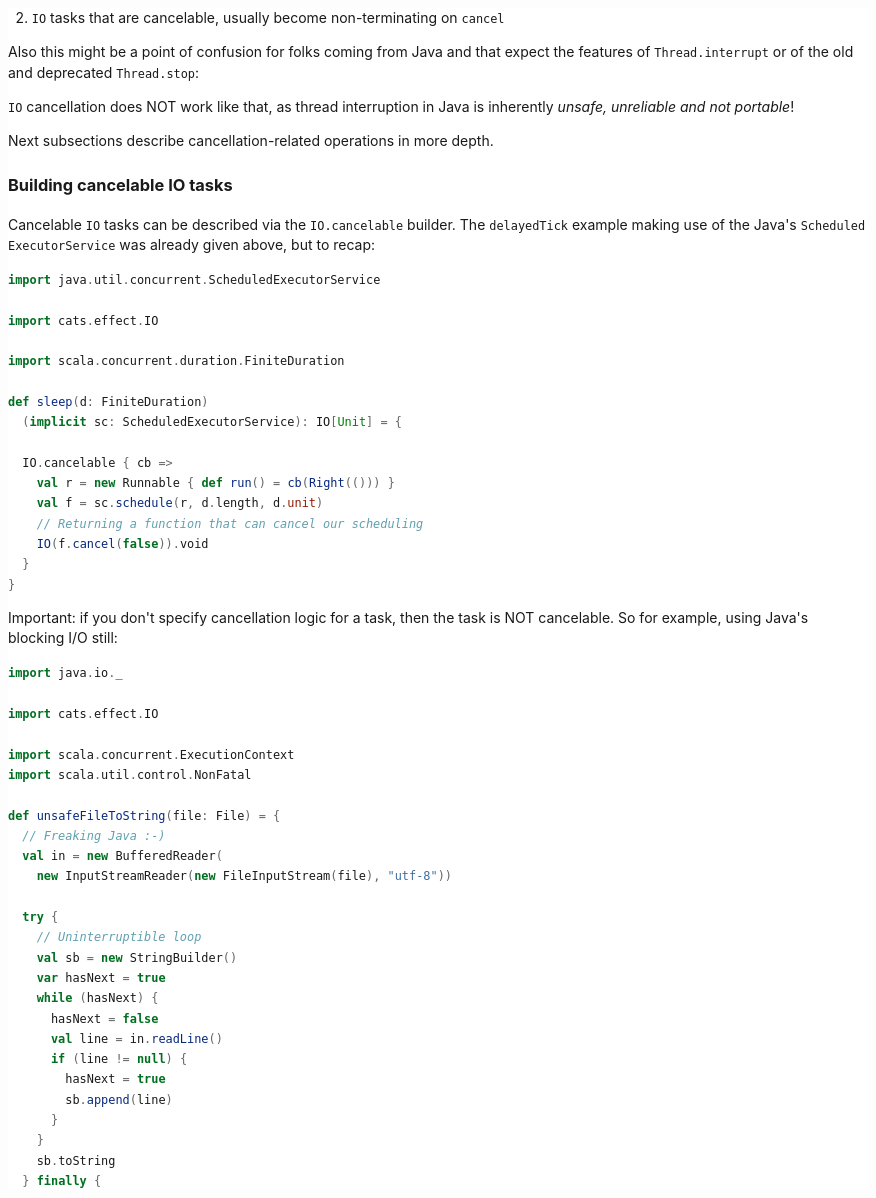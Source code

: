 2. `IO` tasks that are cancelable, usually become non-terminating on
   `cancel`
    
Also this might be a point of confusion for folks coming from Java and
that expect the features of `Thread.interrupt` or of the old and
deprecated `Thread.stop`:

`IO` cancellation does NOT work like that, as thread interruption in
Java is inherently *unsafe, unreliable and not portable*!

Next subsections describe cancellation-related operations in more depth.

### Building cancelable IO tasks

Cancelable `IO` tasks can be described via the `IO.cancelable`
builder. The `delayedTick` example making use of the Java's
`ScheduledExecutorService` was already given above, but to recap:

```scala mdoc:reset:silent
import java.util.concurrent.ScheduledExecutorService

import cats.effect.IO

import scala.concurrent.duration.FiniteDuration

def sleep(d: FiniteDuration)
  (implicit sc: ScheduledExecutorService): IO[Unit] = {

  IO.cancelable { cb => 
    val r = new Runnable { def run() = cb(Right(())) }
    val f = sc.schedule(r, d.length, d.unit)
    // Returning a function that can cancel our scheduling
    IO(f.cancel(false)).void
  }
}
```

Important: if you don't specify cancellation logic for a task, then the task
is NOT cancelable. So for example, using Java's blocking I/O still:

```scala mdoc:reset:silent
import java.io._

import cats.effect.IO

import scala.concurrent.ExecutionContext
import scala.util.control.NonFatal

def unsafeFileToString(file: File) = {
  // Freaking Java :-)
  val in = new BufferedReader(
    new InputStreamReader(new FileInputStream(file), "utf-8"))
  
  try {
    // Uninterruptible loop
    val sb = new StringBuilder()
    var hasNext = true
    while (hasNext) {
      hasNext = false
      val line = in.readLine()
      if (line != null) {
        hasNext = true
        sb.append(line)
      }
    }
    sb.toString
  } finally {
```
